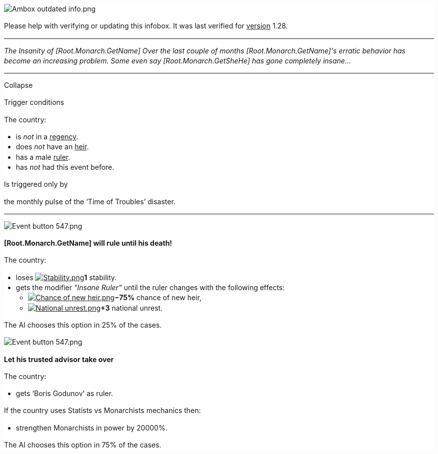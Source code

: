 ![Ambox outdated info.png](https://central.paradoxwikis.com/images/thumb/6/65/Ambox_outdated_info.png/22px-Ambox_outdated_info.png)

Please help with verifying or updating this infobox. It was last verified for [version](/Europa_Universalis_4_Wiki:Versioning "Europa Universalis 4 Wiki:Versioning") 1.28.

* * *

_The Insanity of \[Root.Monarch.GetName\] Over the last couple of months \[Root.Monarch.GetName\]'s erratic behavior has become an increasing problem. Some even say \[Root.Monarch.GetSheHe\] has gone completely insane..._

* * *

Collapse 

Trigger conditions

The country:

*   is _not_ in a [regency](/Regency "Regency").
*   does _not_ have an [heir](/Heir "Heir").
*   has a male [ruler](/Ruler "Ruler").
*   has _not_ had this event before.

Is triggered only by

the monthly pulse of the ‘Time of Troubles’ disaster.

* * *

![Event button 547.png](/images/thumb/f/f5/Event_button_547.png/488px-Event_button_547.png)

**\[Root.Monarch.GetName\] will rule until his death!**

The country:

*   loses [![Stability.png](/images/thumb/a/ae/Stability.png/24px-Stability.png)](/Stability "Stability")**1** stability.
*   gets the modifier _“Insane Ruler”_ until the ruler changes with the following effects:
    *   [![Chance of new heir.png](/images/thumb/7/72/Chance_of_new_heir.png/24px-Chance_of_new_heir.png)](/Chance_of_new_heir "Chance of new heir")**−75%** chance of new heir,
    *   [![National unrest.png](/images/thumb/8/8d/National_unrest.png/24px-National_unrest.png)](/National_unrest "National unrest")**+3** national unrest.

The AI ​​chooses this option in 25% of the cases.

![Event button 547.png](/images/thumb/f/f5/Event_button_547.png/488px-Event_button_547.png)

**Let his trusted advisor take over**

The country:

*   gets ‘Boris Godunov’ as ruler.

If the country uses Statists vs Monarchists mechanics then:

*   strengthen Monarchists in power by 20000%.

The AI ​​chooses this option in 75% of the cases.
